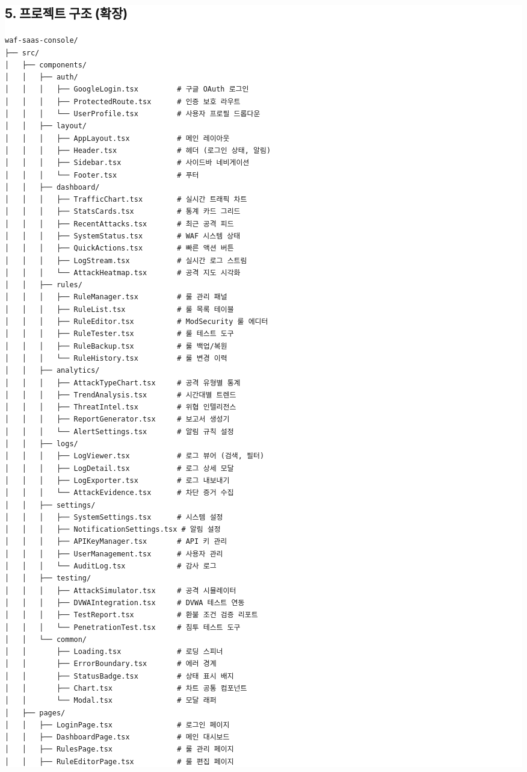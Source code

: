 ## 5. 프로젝트 구조 (확장)

```
waf-saas-console/
├── src/
│   ├── components/
│   │   ├── auth/
│   │   │   ├── GoogleLogin.tsx         # 구글 OAuth 로그인
│   │   │   ├── ProtectedRoute.tsx      # 인증 보호 라우트
│   │   │   └── UserProfile.tsx         # 사용자 프로필 드롭다운
│   │   ├── layout/
│   │   │   ├── AppLayout.tsx           # 메인 레이아웃
│   │   │   ├── Header.tsx              # 헤더 (로그인 상태, 알림)
│   │   │   ├── Sidebar.tsx             # 사이드바 네비게이션
│   │   │   └── Footer.tsx              # 푸터
│   │   ├── dashboard/
│   │   │   ├── TrafficChart.tsx        # 실시간 트래픽 차트
│   │   │   ├── StatsCards.tsx          # 통계 카드 그리드
│   │   │   ├── RecentAttacks.tsx       # 최근 공격 피드
│   │   │   ├── SystemStatus.tsx        # WAF 시스템 상태
│   │   │   ├── QuickActions.tsx        # 빠른 액션 버튼
│   │   │   ├── LogStream.tsx           # 실시간 로그 스트림
│   │   │   └── AttackHeatmap.tsx       # 공격 지도 시각화
│   │   ├── rules/
│   │   │   ├── RuleManager.tsx         # 룰 관리 패널
│   │   │   ├── RuleList.tsx            # 룰 목록 테이블
│   │   │   ├── RuleEditor.tsx          # ModSecurity 룰 에디터
│   │   │   ├── RuleTester.tsx          # 룰 테스트 도구
│   │   │   ├── RuleBackup.tsx          # 룰 백업/복원
│   │   │   └── RuleHistory.tsx         # 룰 변경 이력
│   │   ├── analytics/
│   │   │   ├── AttackTypeChart.tsx     # 공격 유형별 통계
│   │   │   ├── TrendAnalysis.tsx       # 시간대별 트렌드
│   │   │   ├── ThreatIntel.tsx         # 위협 인텔리전스
│   │   │   ├── ReportGenerator.tsx     # 보고서 생성기
│   │   │   └── AlertSettings.tsx       # 알림 규칙 설정
│   │   ├── logs/
│   │   │   ├── LogViewer.tsx           # 로그 뷰어 (검색, 필터)
│   │   │   ├── LogDetail.tsx           # 로그 상세 모달
│   │   │   ├── LogExporter.tsx         # 로그 내보내기
│   │   │   └── AttackEvidence.tsx      # 차단 증거 수집
│   │   ├── settings/
│   │   │   ├── SystemSettings.tsx      # 시스템 설정
│   │   │   ├── NotificationSettings.tsx # 알림 설정
│   │   │   ├── APIKeyManager.tsx       # API 키 관리
│   │   │   ├── UserManagement.tsx      # 사용자 관리
│   │   │   └── AuditLog.tsx            # 감사 로그
│   │   ├── testing/
│   │   │   ├── AttackSimulator.tsx     # 공격 시뮬레이터
│   │   │   ├── DVWAIntegration.tsx     # DVWA 테스트 연동
│   │   │   ├── TestReport.tsx          # 환불 조건 검증 리포트
│   │   │   └── PenetrationTest.tsx     # 침투 테스트 도구
│   │   └── common/
│   │       ├── Loading.tsx             # 로딩 스피너
│   │       ├── ErrorBoundary.tsx       # 에러 경계
│   │       ├── StatusBadge.tsx         # 상태 표시 배지
│   │       ├── Chart.tsx               # 차트 공통 컴포넌트
│   │       └── Modal.tsx               # 모달 래퍼
│   ├── pages/
│   │   ├── LoginPage.tsx               # 로그인 페이지
│   │   ├── DashboardPage.tsx           # 메인 대시보드
│   │   ├── RulesPage.tsx               # 룰 관리 페이지
│   │   ├── RuleEditorPage.tsx          # 룰 편집 페이지
```